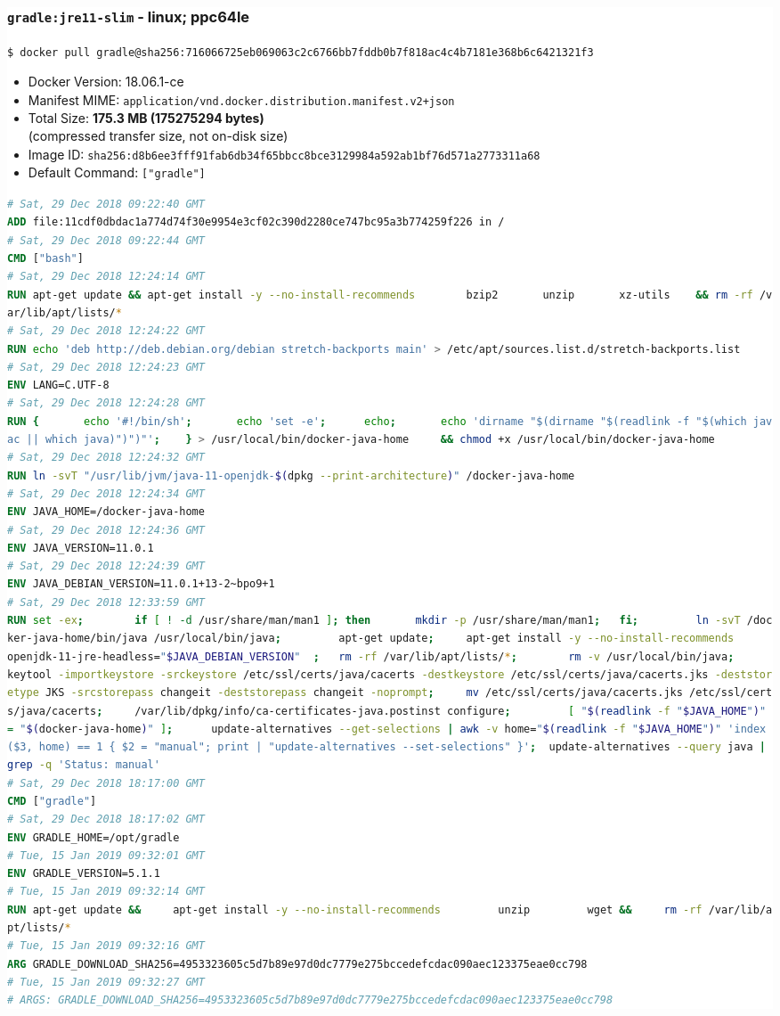 ### `gradle:jre11-slim` - linux; ppc64le

```console
$ docker pull gradle@sha256:716066725eb069063c2c6766bb7fddb0b7f818ac4c4b7181e368b6c6421321f3
```

-	Docker Version: 18.06.1-ce
-	Manifest MIME: `application/vnd.docker.distribution.manifest.v2+json`
-	Total Size: **175.3 MB (175275294 bytes)**  
	(compressed transfer size, not on-disk size)
-	Image ID: `sha256:d8b6ee3fff91fab6db34f65bbcc8bce3129984a592ab1bf76d571a2773311a68`
-	Default Command: `["gradle"]`

```dockerfile
# Sat, 29 Dec 2018 09:22:40 GMT
ADD file:11cdf0dbdac1a774d74f30e9954e3cf02c390d2280ce747bc95a3b774259f226 in / 
# Sat, 29 Dec 2018 09:22:44 GMT
CMD ["bash"]
# Sat, 29 Dec 2018 12:24:14 GMT
RUN apt-get update && apt-get install -y --no-install-recommends 		bzip2 		unzip 		xz-utils 	&& rm -rf /var/lib/apt/lists/*
# Sat, 29 Dec 2018 12:24:22 GMT
RUN echo 'deb http://deb.debian.org/debian stretch-backports main' > /etc/apt/sources.list.d/stretch-backports.list
# Sat, 29 Dec 2018 12:24:23 GMT
ENV LANG=C.UTF-8
# Sat, 29 Dec 2018 12:24:28 GMT
RUN { 		echo '#!/bin/sh'; 		echo 'set -e'; 		echo; 		echo 'dirname "$(dirname "$(readlink -f "$(which javac || which java)")")"'; 	} > /usr/local/bin/docker-java-home 	&& chmod +x /usr/local/bin/docker-java-home
# Sat, 29 Dec 2018 12:24:32 GMT
RUN ln -svT "/usr/lib/jvm/java-11-openjdk-$(dpkg --print-architecture)" /docker-java-home
# Sat, 29 Dec 2018 12:24:34 GMT
ENV JAVA_HOME=/docker-java-home
# Sat, 29 Dec 2018 12:24:36 GMT
ENV JAVA_VERSION=11.0.1
# Sat, 29 Dec 2018 12:24:39 GMT
ENV JAVA_DEBIAN_VERSION=11.0.1+13-2~bpo9+1
# Sat, 29 Dec 2018 12:33:59 GMT
RUN set -ex; 		if [ ! -d /usr/share/man/man1 ]; then 		mkdir -p /usr/share/man/man1; 	fi; 		ln -svT /docker-java-home/bin/java /usr/local/bin/java; 		apt-get update; 	apt-get install -y --no-install-recommends 		openjdk-11-jre-headless="$JAVA_DEBIAN_VERSION" 	; 	rm -rf /var/lib/apt/lists/*; 		rm -v /usr/local/bin/java; 		keytool -importkeystore -srckeystore /etc/ssl/certs/java/cacerts -destkeystore /etc/ssl/certs/java/cacerts.jks -deststoretype JKS -srcstorepass changeit -deststorepass changeit -noprompt; 	mv /etc/ssl/certs/java/cacerts.jks /etc/ssl/certs/java/cacerts; 	/var/lib/dpkg/info/ca-certificates-java.postinst configure; 		[ "$(readlink -f "$JAVA_HOME")" = "$(docker-java-home)" ]; 		update-alternatives --get-selections | awk -v home="$(readlink -f "$JAVA_HOME")" 'index($3, home) == 1 { $2 = "manual"; print | "update-alternatives --set-selections" }'; 	update-alternatives --query java | grep -q 'Status: manual'
# Sat, 29 Dec 2018 18:17:00 GMT
CMD ["gradle"]
# Sat, 29 Dec 2018 18:17:02 GMT
ENV GRADLE_HOME=/opt/gradle
# Tue, 15 Jan 2019 09:32:01 GMT
ENV GRADLE_VERSION=5.1.1
# Tue, 15 Jan 2019 09:32:14 GMT
RUN apt-get update &&     apt-get install -y --no-install-recommends         unzip         wget &&     rm -rf /var/lib/apt/lists/*
# Tue, 15 Jan 2019 09:32:16 GMT
ARG GRADLE_DOWNLOAD_SHA256=4953323605c5d7b89e97d0dc7779e275bccedefcdac090aec123375eae0cc798
# Tue, 15 Jan 2019 09:32:27 GMT
# ARGS: GRADLE_DOWNLOAD_SHA256=4953323605c5d7b89e97d0dc7779e275bccedefcdac090aec123375eae0cc798
```